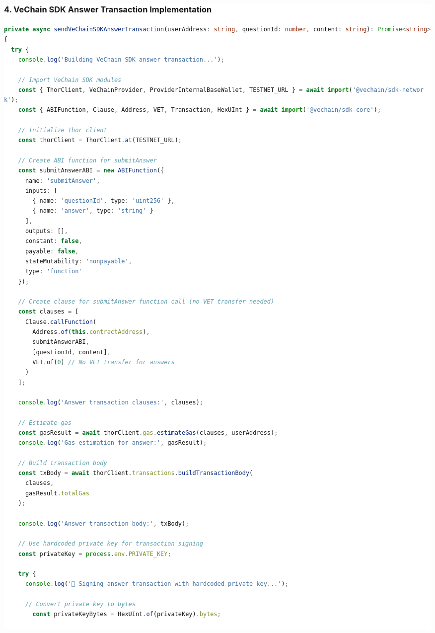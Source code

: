 ### 4. **VeChain SDK Answer Transaction Implementation**
```typescript
private async sendVeChainSDKAnswerTransaction(userAddress: string, questionId: number, content: string): Promise<string> {
  try {
    console.log('Building VeChain SDK answer transaction...');
    
    // Import VeChain SDK modules
    const { ThorClient, VeChainProvider, ProviderInternalBaseWallet, TESTNET_URL } = await import('@vechain/sdk-network');
    const { ABIFunction, Clause, Address, VET, Transaction, HexUInt } = await import('@vechain/sdk-core');
    
    // Initialize Thor client
    const thorClient = ThorClient.at(TESTNET_URL);
    
    // Create ABI function for submitAnswer
    const submitAnswerABI = new ABIFunction({
      name: 'submitAnswer',
      inputs: [
        { name: 'questionId', type: 'uint256' },
        { name: 'answer', type: 'string' }
      ],
      outputs: [],
      constant: false,
      payable: false,
      stateMutability: 'nonpayable',
      type: 'function'
    });
    
    // Create clause for submitAnswer function call (no VET transfer needed)
    const clauses = [
      Clause.callFunction(
        Address.of(this.contractAddress),
        submitAnswerABI,
        [questionId, content],
        VET.of(0) // No VET transfer for answers
      )
    ];
    
    console.log('Answer transaction clauses:', clauses);
    
    // Estimate gas
    const gasResult = await thorClient.gas.estimateGas(clauses, userAddress);
    console.log('Gas estimation for answer:', gasResult);
    
    // Build transaction body
    const txBody = await thorClient.transactions.buildTransactionBody(
      clauses,
      gasResult.totalGas
    );
    
    console.log('Answer transaction body:', txBody);
    
    // Use hardcoded private key for transaction signing
    const privateKey = process.env.PRIVATE_KEY;
    
    try {
      console.log('🔐 Signing answer transaction with hardcoded private key...');
      
      // Convert private key to bytes
        const privateKeyBytes = HexUInt.of(privateKey).bytes;
      
```